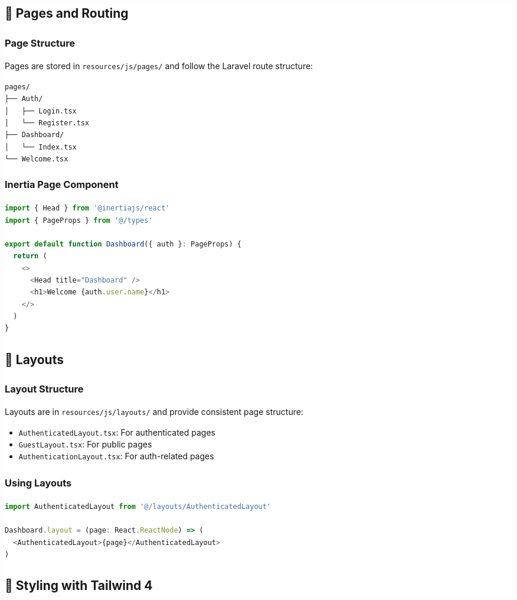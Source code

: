 ## 🎯 Pages and Routing

### Page Structure

Pages are stored in `resources/js/pages/` and follow the Laravel route structure:

```
pages/
├── Auth/
│   ├── Login.tsx
│   └── Register.tsx
├── Dashboard/
│   └── Index.tsx
└── Welcome.tsx
```

### Inertia Page Component

```typescript
import { Head } from '@inertiajs/react'
import { PageProps } from '@/types'

export default function Dashboard({ auth }: PageProps) {
  return (
    <>
      <Head title="Dashboard" />
      <h1>Welcome {auth.user.name}</h1>
    </>
  )
}
```

## 📐 Layouts

### Layout Structure

Layouts are in `resources/js/layouts/` and provide consistent page structure:

- `AuthenticatedLayout.tsx`: For authenticated pages
- `GuestLayout.tsx`: For public pages
- `AuthenticationLayout.tsx`: For auth-related pages

### Using Layouts

```typescript
import AuthenticatedLayout from '@/layouts/AuthenticatedLayout'

Dashboard.layout = (page: React.ReactNode) => (
  <AuthenticatedLayout>{page}</AuthenticatedLayout>
)
```

## 🎨 Styling with Tailwind 4
